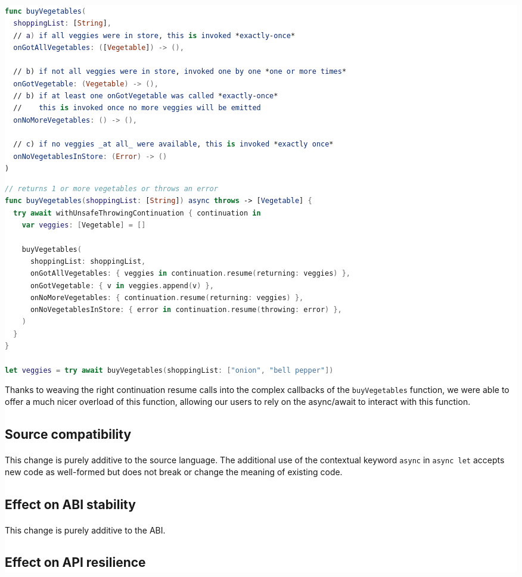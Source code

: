 ```swift
func buyVegetables(
  shoppingList: [String],
  // a) if all veggies were in store, this is invoked *exactly-once*
  onGotAllVegetables: ([Vegetable]) -> (),

  // b) if not all veggies were in store, invoked one by one *one or more times*
  onGotVegetable: (Vegetable) -> (),
  // b) if at least one onGotVegetable was called *exactly-once*
  //    this is invoked once no more veggies will be emitted
  onNoMoreVegetables: () -> (),
  
  // c) if no veggies _at all_ were available, this is invoked *exactly once*
  onNoVegetablesInStore: (Error) -> ()
)
```

```swift
// returns 1 or more vegetables or throws an error
func buyVegetables(shoppingList: [String]) async throws -> [Vegetable] {
  try await withUnsafeThrowingContinuation { continuation in
    var veggies: [Vegetable] = []

    buyVegetables(
      shoppingList: shoppingList,
      onGotAllVegetables: { veggies in continuation.resume(returning: veggies) },
      onGotVegetable: { v in veggies.append(v) },
      onNoMoreVegetables: { continuation.resume(returning: veggies) },
      onNoVegetablesInStore: { error in continuation.resume(throwing: error) },
    )
  }
}

let veggies = try await buyVegetables(shoppingList: ["onion", "bell pepper"])
```

Thanks to weaving the right continuation resume calls into the complex callbacks of the `buyVegetables` function, we were able to offer a much nicer overload of this function, allowing our users to rely on the async/await to interact with this function.



## Source compatibility

This change is purely additive to the source language. The additional use of the contextual keyword `async` in `async let` accepts new code as well-formed but does not break or change the meaning of existing code.

## Effect on ABI stability

This change is purely additive to the ABI.

## Effect on API resilience
